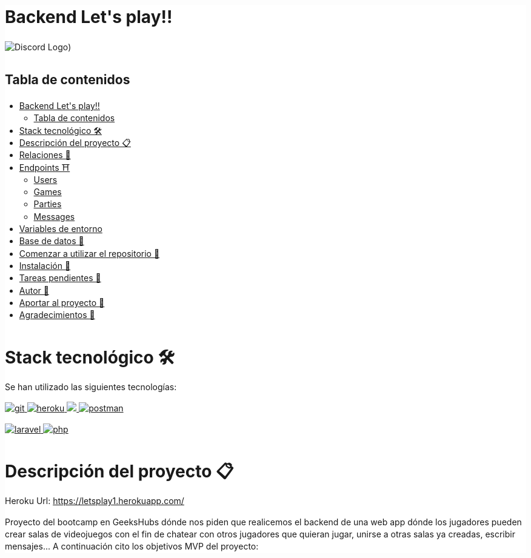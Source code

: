 # Backend Let's play!!

![Discord Logo](https://lapublicidad.net/wp-content/uploads/2021/04/discord-803x420.jpeg))

## Tabla de contenidos

- [Backend Let's play!!](#backend-lets-play)
  - [Tabla de contenidos](#tabla-de-contenidos)
- [Stack tecnológico 🛠](#stack-tecnológico-)
- [Descripción del proyecto 📋](#descripción-del-proyecto-)
- [Relaciones 🥨](#relaciones-)
- [Endpoints ⛩](#endpoints-)
  - [Users](#users)
  - [Games](#games)
  - [Parties](#parties)
  - [Messages](#messages)
- [Variables de entorno](#variables-de-entorno)
- [Base de datos 🔗](#base-de-datos-)
- [Comenzar a utilizar el repositorio 👀](#comenzar-a-utilizar-el-repositorio-)
- [Instalación 🥷](#instalación-)
- [Tareas pendientes 🧙](#tareas-pendientes-)
- [Autor 🤟](#autor-)
- [Aportar al proyecto 🥰](#aportar-al-proyecto-)
- [Agradecimientos 💖](#agradecimientos-)

# Stack tecnológico 🛠

Se han utilizado las siguientes tecnologías:

<p align="left">

<a href="https://git-scm.com/" target="_blank" rel="noreferrer"> <img src="https://www.vectorlogo.zone/logos/git-scm/git-scm-icon.svg" alt="git" width="40" height="40"/> </a>
<a href="https://heroku.com" target="_blank" rel="noreferrer"> <img src="https://www.vectorlogo.zone/logos/heroku/heroku-icon.svg" alt="heroku" width="40" height="40"/> </a>
<a href="https://www.mysql.com/" target="_blank" rel="noreferrer"> <img height="50" src="https://raw.githubusercontent.com/github/explore/80688e429a7d4ef2fca1e82350fe8e3517d3494d/topics/mysql/mysql.png"> </a>
<a href="https://postman.com" target="_blank" rel="noreferrer"> <img src="https://www.vectorlogo.zone/logos/getpostman/getpostman-icon.svg" alt="postman" width="40" height="40"/> </a>

  <p align="left"> <a href="https://laravel.com/" target="_blank" rel="noreferrer"> <img src="https://raw.githubusercontent.com/devicons/devicon/master/icons/laravel/laravel-plain-wordmark.svg" alt="laravel" width="40" height="40"/> </a> <a href="https://www.php.net" target="_blank" rel="noreferrer"> <img src="https://raw.githubusercontent.com/devicons/devicon/master/icons/php/php-original.svg" alt="php" width="40" height="40"/> </a>  </p>
  
</p>

# Descripción del proyecto 📋

Heroku Url: https://letsplay1.herokuapp.com/

Proyecto del bootcamp en GeeksHubs dónde nos piden que realicemos el backend de una web app dónde los jugadores pueden crear salas de videojuegos con el fin de chatear con otros jugadores que quieran jugar, unirse a otras salas ya creadas, escribir mensajes...
A continuación cito los objetivos MVP del proyecto:
